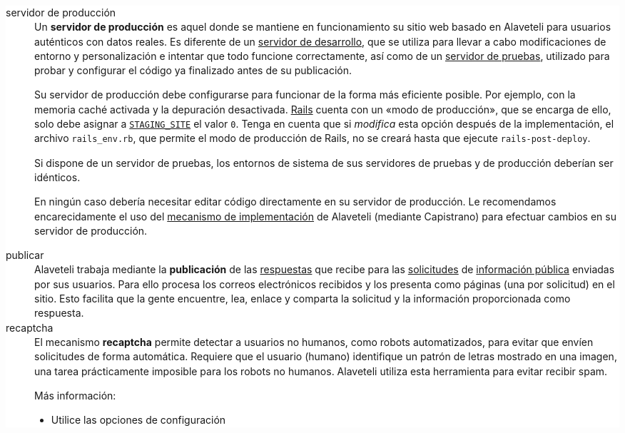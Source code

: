   <dt>
    <a name="production">servidor de producción</a>
  </dt>
  <dd>
    Un <strong>servidor de producción</strong> es aquel donde se mantiene en funcionamiento su sitio web basado en Alaveteli
    para usuarios auténticos con datos reales. Es diferente de un
    <a href="#development" class="glossary__link">servidor de desarrollo</a>, que se utiliza para llevar a cabo
    modificaciones de entorno y personalización e intentar que todo funcione correctamente, así como de un
    <a href="#staging" class="glossary__link">servidor de pruebas</a>, utilizado para probar y configurar
    el código ya finalizado antes de su publicación.
    <p>
      Su servidor de producción debe configurarse para funcionar de la forma más eficiente posible. Por
      ejemplo, con la memoria caché activada y la depuración desactivada.
      <a href="#rails" class="glossary__link">Rails</a> cuenta con un «modo de producción», que se encarga de
      ello, solo debe asignar a
      <code><a href="{{ page.baseurl }}/docs/customising/config/#staging_site">STAGING_SITE</a></code>
      el valor <code>0</code>. Tenga en cuenta que si <em>modifica</em> esta opción después de la
      implementación, el archivo <code>rails_env.rb</code>, que permite el modo de producción de Rails,
      no se creará hasta que ejecute <code>rails-post-deploy</code>.
    <p>
      Si dispone de un servidor de pruebas, los entornos de sistema de sus servidores de pruebas y de
      producción deberían ser idénticos.
    </p>
    <p>
      En ningún caso debería necesitar editar código directamente en su servidor de producción.
      Le recomendamos encarecidamente el uso del
      <a href="{{ page.baseurl }}/docs/installing/deploy/">mecanismo de implementación</a> de Alaveteli
      (mediante Capistrano) para efectuar cambios en su servidor de producción.
    </p>
  </dd>

  <dt>
    <a name="publish">publicar</a>
  </dt>
  <dd>
    Alaveteli trabaja mediante la <strong>publicación</strong> de las
    <a href="#response" class="glossary__link">respuestas</a> que recibe para las
    <a href="#request" class="glossary__link">solicitudes</a> de
	<a href="#foi" class="glossary__link">información pública</a> enviadas por sus usuarios.
    Para ello procesa los correos electrónicos recibidos y los presenta como páginas
    (una por solicitud) en el sitio. Esto facilita que la gente encuentre, lea, enlace
    y comparta la solicitud y la información proporcionada como respuesta.
  </dd>

  <dt>
    <a name="recaptcha">recaptcha</a>
  </dt>
  <dd>
    El mecanismo <strong>recaptcha</strong> permite detectar a usuarios no humanos,
    como robots automatizados, para evitar que envíen solicitudes de forma automática.
    Requiere que el usuario (humano) identifique un patrón de letras mostrado
    en una imagen, una tarea prácticamente imposible para los robots no humanos.
    Alaveteli utiliza esta herramienta para evitar recibir spam.
    <div class="more-info">
      <p>Más información:</p>
      <ul>
        <li>
          Utilice las opciones de configuración
